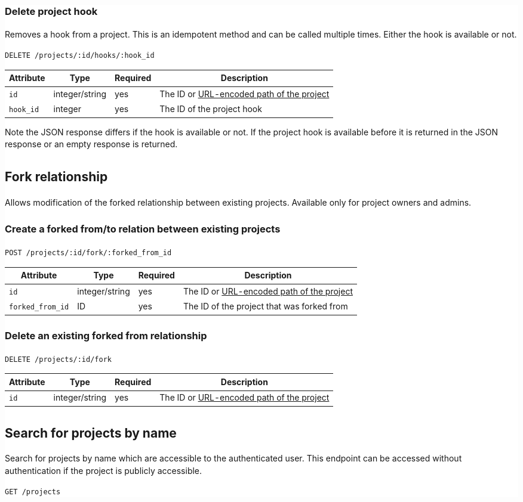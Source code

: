 ### Delete project hook

Removes a hook from a project. This is an idempotent method and can be called multiple times.
Either the hook is available or not.

```plaintext
DELETE /projects/:id/hooks/:hook_id
```

| Attribute | Type | Required | Description |
| --------- | ---- | -------- | ----------- |
| `id` | integer/string | yes | The ID or [URL-encoded path of the project](README.md#namespaced-path-encoding) |
| `hook_id` | integer | yes | The ID of the project hook |

Note the JSON response differs if the hook is available or not. If the project hook
is available before it is returned in the JSON response or an empty response is returned.

## Fork relationship

Allows modification of the forked relationship between existing projects. Available only for project owners and admins.

### Create a forked from/to relation between existing projects

```plaintext
POST /projects/:id/fork/:forked_from_id
```

| Attribute | Type | Required | Description |
| --------- | ---- | -------- | ----------- |
| `id` | integer/string | yes | The ID or [URL-encoded path of the project](README.md#namespaced-path-encoding) |
| `forked_from_id` | ID | yes | The ID of the project that was forked from |

### Delete an existing forked from relationship

```plaintext
DELETE /projects/:id/fork
```

| Attribute | Type | Required | Description |
| --------- | ---- | -------- | ----------- |
| `id` | integer/string | yes | The ID or [URL-encoded path of the project](README.md#namespaced-path-encoding) |

## Search for projects by name

Search for projects by name which are accessible to the authenticated user. This
endpoint can be accessed without authentication if the project is publicly
accessible.

```plaintext
GET /projects
```
